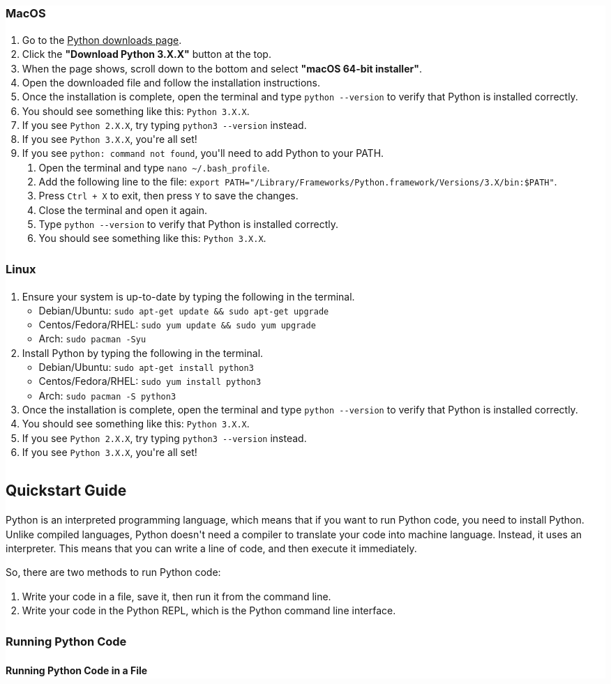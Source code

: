 ### MacOS

1. Go to the [Python downloads page](https://www.python.org/downloads/).
2. Click the **"Download Python 3.X.X"** button at the top.
3. When the page shows, scroll down to the bottom and select **"macOS 64-bit installer"**.
4. Open the downloaded file and follow the installation instructions.
5. Once the installation is complete, open the terminal and type `python --version` to verify that Python is installed correctly.
6. You should see something like this: `Python 3.X.X`.
7. If you see `Python 2.X.X`, try typing `python3 --version` instead.
8. If you see `Python 3.X.X`, you're all set!
9. If you see `python: command not found`, you'll need to add Python to your PATH.
   1. Open the terminal and type `nano ~/.bash_profile`.
   2. Add the following line to the file: `export PATH="/Library/Frameworks/Python.framework/Versions/3.X/bin:$PATH"`.
   3. Press `Ctrl + X` to exit, then press `Y` to save the changes.
   4. Close the terminal and open it again.
   5. Type `python --version` to verify that Python is installed correctly.
   6. You should see something like this: `Python 3.X.X`.

### Linux

1. Ensure your system is up-to-date by typing the following in the terminal.
   - Debian/Ubuntu: `sudo apt-get update && sudo apt-get upgrade`
   - Centos/Fedora/RHEL: `sudo yum update && sudo yum upgrade`
   - Arch: `sudo pacman -Syu`
2. Install Python by typing the following in the terminal.
   - Debian/Ubuntu: `sudo apt-get install python3`
   - Centos/Fedora/RHEL: `sudo yum install python3`
   - Arch: `sudo pacman -S python3`
3. Once the installation is complete, open the terminal and type `python --version` to verify that Python is installed correctly.
4. You should see something like this: `Python 3.X.X`.
5. If you see `Python 2.X.X`, try typing `python3 --version` instead.
6. If you see `Python 3.X.X`, you're all set!

## Quickstart Guide

Python is an interpreted programming language, which means that if you want to run Python code, you need to install Python. Unlike compiled languages, Python doesn't need a compiler to translate your code into machine language. Instead, it uses an interpreter. This means that you can write a line of code, and then execute it immediately.

So, there are two methods to run Python code:

1. Write your code in a file, save it, then run it from the command line.
2. Write your code in the Python REPL, which is the Python command line interface.

### Running Python Code

#### Running Python Code in a File
